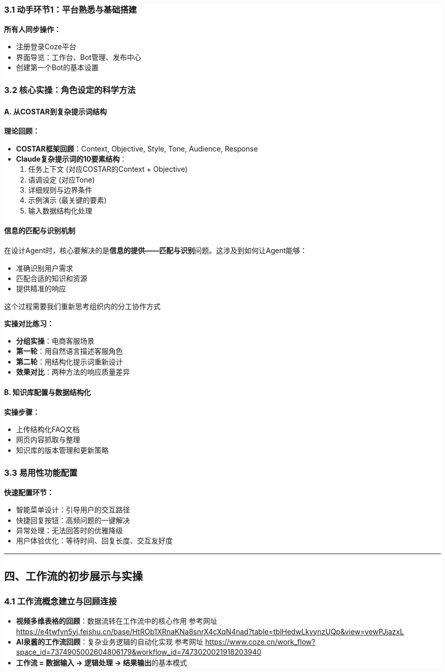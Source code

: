 ### 3.1 动手环节1：平台熟悉与基础搭建
**所有人同步操作：**
- 注册登录Coze平台
- 界面导览：工作台、Bot管理、发布中心
- 创建第一个Bot的基本设置

### 3.2 核心实操：角色设定的科学方法

#### A. 从COSTAR到复杂提示词结构
**理论回顾：**
- **COSTAR框架回顾**：Context, Objective, Style, Tone, Audience, Response
- **Claude复杂提示词的10要素结构**：
  1. 任务上下文 (对应COSTAR的Context + Objective)
  2. 语调设定 (对应Tone)
  3. 详细规则与边界条件
  4. 示例演示 (最关键的要素)
  5. 输入数据结构化处理

#### 信息的匹配与识别机制
在设计Agent时，核心要解决的是**信息的提供——匹配与识别**问题。这涉及到如何让Agent能够：
- 准确识别用户需求
- 匹配合适的知识和资源
- 提供精准的响应

这个过程需要我们重新思考组织内的分工协作方式

**实操对比练习：**
- **分组实操**：电商客服场景
- **第一轮**：用自然语言描述客服角色
- **第二轮**：用结构化提示词重新设计
- **效果对比**：两种方法的响应质量差异

#### B. 知识库配置与数据结构化
**实操步骤：**
- 上传结构化FAQ文档
- 网页内容抓取与整理
- 知识库的版本管理和更新策略

### 3.3 易用性功能配置
**快速配置环节：**
- 智能菜单设计：引导用户的交互路径
- 快捷回复按钮：高频问题的一键解决
- 异常处理：无法回答时的优雅降级
- 用户体验优化：等待时间、回复长度、交互友好度

---

## 四、工作流的初步展示与实操

### 4.1 工作流概念建立与回顾连接
- **视频多维表格的回顾**：数据流转在工作流中的核心作用
参考网址 https://e4twfvn5yj.feishu.cn/base/HtROb1XRnaKNa8snrX4cXqN4nad?table=tblHedwLkvynzUQp&view=vewPJjazxL
- **AI泉酱的工作流回顾**：复杂业务逻辑的自动化实现
参考网址 https://www.coze.cn/work_flow?space_id=7374905002604806179&workflow_id=7473020021918203940
- **工作流 = 数据输入 → 逻辑处理 → 结果输出**的基本模式
